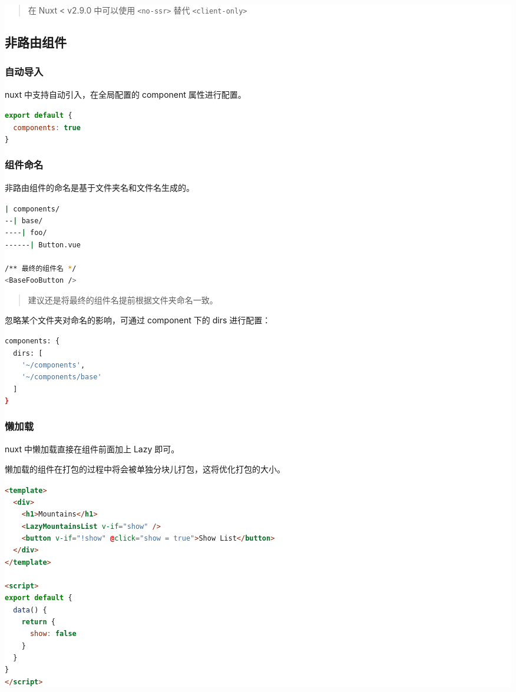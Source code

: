 > 在 Nuxt < v2.9.0 中可以使用 `<no-ssr>` 替代 `<client-only>`

## 非路由组件

### 自动导入

nuxt 中支持自动引入，在全局配置的 component 属性进行配置。

```js
export default {
  components: true
}
```

### 组件命名

非路由组件的命名是基于文件夹名和文件名生成的。

```bash
| components/
--| base/
----| foo/
------| Button.vue

/** 最终的组件名 */
<BaseFooButton />
```

> 建议还是将最终的组件名提前根据文件夹命名一致。

忽略某个文件夹对命名的影响，可通过 component 下的 dirs 进行配置：

```bash
components: {
  dirs: [
    '~/components',
    '~/components/base'
  ]
}
```

### 懒加载

nuxt 中懒加载直接在组件前面加上 Lazy 即可。

懒加载的组件在打包的过程中将会被单独分块儿打包，这将优化打包的大小。

```html
<template>
  <div>
    <h1>Mountains</h1>
    <LazyMountainsList v-if="show" />
    <button v-if="!show" @click="show = true">Show List</button>
  </div>
</template>

<script>
export default {
  data() {
    return {
      show: false
    }
  }
}
</script>
```
